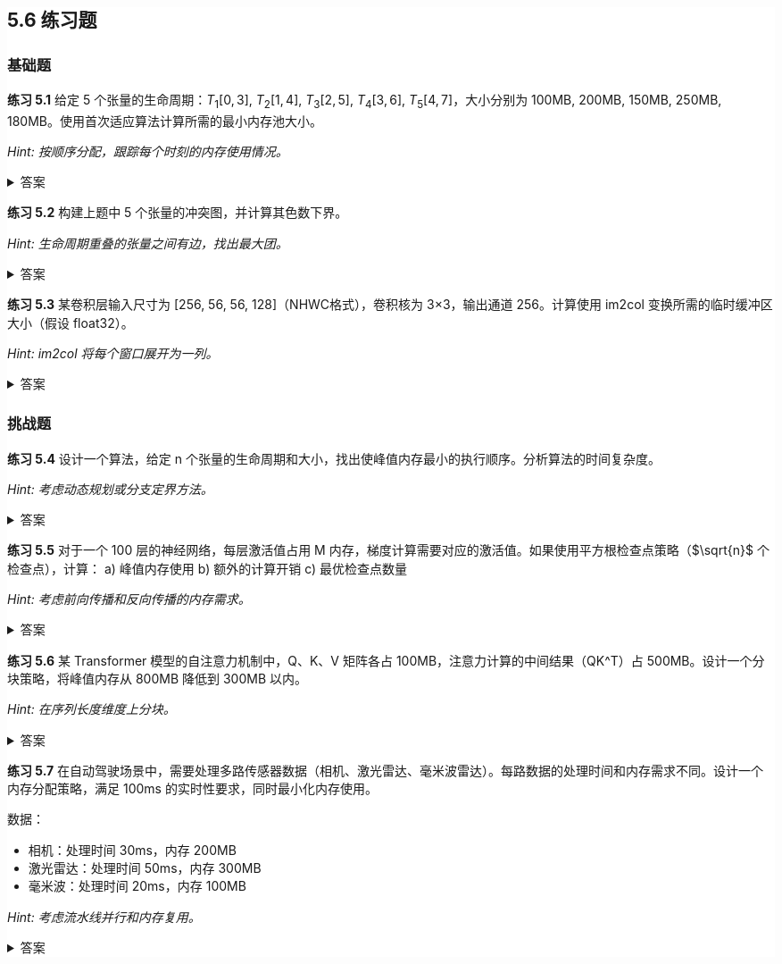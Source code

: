## 5.6 练习题

### 基础题

**练习 5.1** 给定 5 个张量的生命周期：$T_1[0,3]$, $T_2[1,4]$, $T_3[2,5]$, $T_4[3,6]$, $T_5[4,7]$，大小分别为 100MB, 200MB, 150MB, 250MB, 180MB。使用首次适应算法计算所需的最小内存池大小。

*Hint: 按顺序分配，跟踪每个时刻的内存使用情况。*

<details><summary>答案</summary></details>

**练习 5.2** 构建上题中 5 个张量的冲突图，并计算其色数下界。

*Hint: 生命周期重叠的张量之间有边，找出最大团。*

<details><summary>答案</summary></details>

**练习 5.3** 某卷积层输入尺寸为 [256, 56, 56, 128]（NHWC格式），卷积核为 3×3，输出通道 256。计算使用 im2col 变换所需的临时缓冲区大小（假设 float32）。

*Hint: im2col 将每个窗口展开为一列。*

<details><summary>答案</summary></details>

### 挑战题

**练习 5.4** 设计一个算法，给定 n 个张量的生命周期和大小，找出使峰值内存最小的执行顺序。分析算法的时间复杂度。

*Hint: 考虑动态规划或分支定界方法。*

<details><summary>答案</summary></details>

**练习 5.5** 对于一个 100 层的神经网络，每层激活值占用 M 内存，梯度计算需要对应的激活值。如果使用平方根检查点策略（$\sqrt{n}$ 个检查点），计算：
a) 峰值内存使用
b) 额外的计算开销
c) 最优检查点数量

*Hint: 考虑前向传播和反向传播的内存需求。*

<details><summary>答案</summary></details>

**练习 5.6** 某 Transformer 模型的自注意力机制中，Q、K、V 矩阵各占 100MB，注意力计算的中间结果（QK^T）占 500MB。设计一个分块策略，将峰值内存从 800MB 降低到 300MB 以内。

*Hint: 在序列长度维度上分块。*

<details><summary>答案</summary></details>

**练习 5.7** 在自动驾驶场景中，需要处理多路传感器数据（相机、激光雷达、毫米波雷达）。每路数据的处理时间和内存需求不同。设计一个内存分配策略，满足 100ms 的实时性要求，同时最小化内存使用。

数据：
- 相机：处理时间 30ms，内存 200MB
- 激光雷达：处理时间 50ms，内存 300MB  
- 毫米波：处理时间 20ms，内存 100MB

*Hint: 考虑流水线并行和内存复用。*

<details><summary>答案</summary></details>
